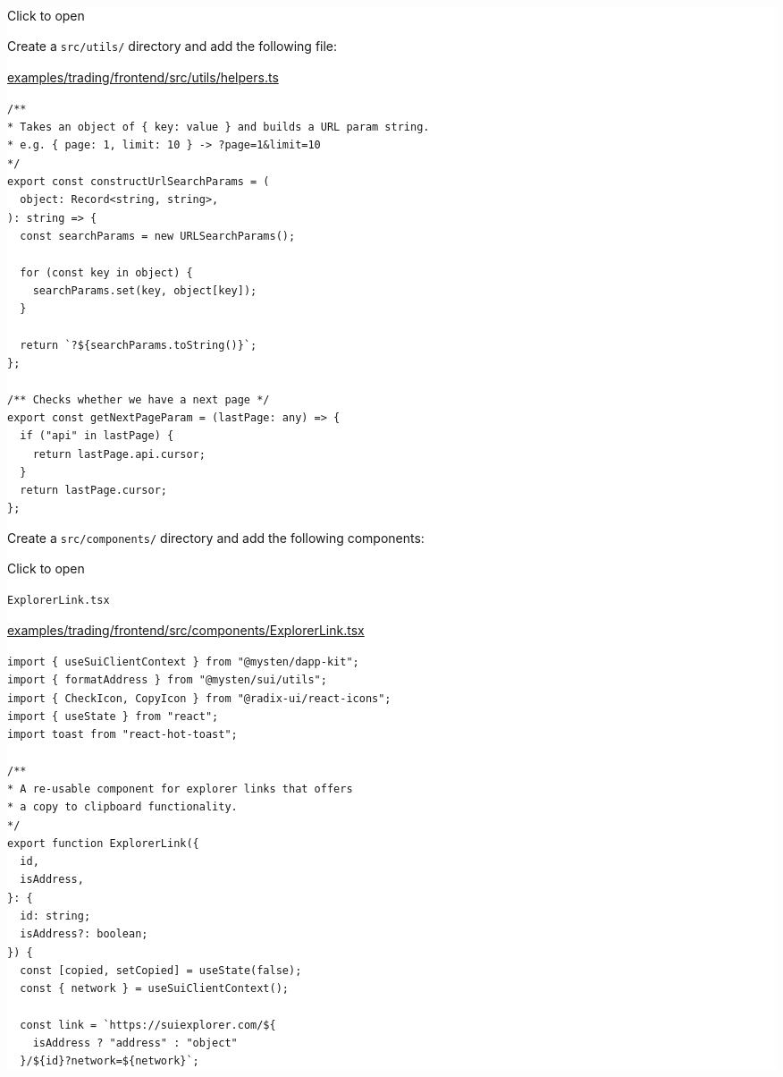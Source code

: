Click to open

Create a `src/utils/` directory and add the following file:

[examples/trading/frontend/src/utils/helpers.ts](https://github.com/MystenLabs/sui/tree/main/examples/trading/frontend/src/utils/helpers.ts)

```codeBlockLines_p187
/**
* Takes an object of { key: value } and builds a URL param string.
* e.g. { page: 1, limit: 10 } -> ?page=1&limit=10
*/
export const constructUrlSearchParams = (
  object: Record<string, string>,
): string => {
  const searchParams = new URLSearchParams();

  for (const key in object) {
  	searchParams.set(key, object[key]);
  }

  return `?${searchParams.toString()}`;
};

/** Checks whether we have a next page */
export const getNextPageParam = (lastPage: any) => {
  if ("api" in lastPage) {
  	return lastPage.api.cursor;
  }
  return lastPage.cursor;
};

```

Create a `src/components/` directory and add the following components:

Click to open

`ExplorerLink.tsx`

[examples/trading/frontend/src/components/ExplorerLink.tsx](https://github.com/MystenLabs/sui/tree/main/examples/trading/frontend/src/components/ExplorerLink.tsx)

```codeBlockLines_p187
import { useSuiClientContext } from "@mysten/dapp-kit";
import { formatAddress } from "@mysten/sui/utils";
import { CheckIcon, CopyIcon } from "@radix-ui/react-icons";
import { useState } from "react";
import toast from "react-hot-toast";

/**
* A re-usable component for explorer links that offers
* a copy to clipboard functionality.
*/
export function ExplorerLink({
  id,
  isAddress,
}: {
  id: string;
  isAddress?: boolean;
}) {
  const [copied, setCopied] = useState(false);
  const { network } = useSuiClientContext();

  const link = `https://suiexplorer.com/${
  	isAddress ? "address" : "object"
  }/${id}?network=${network}`;

```